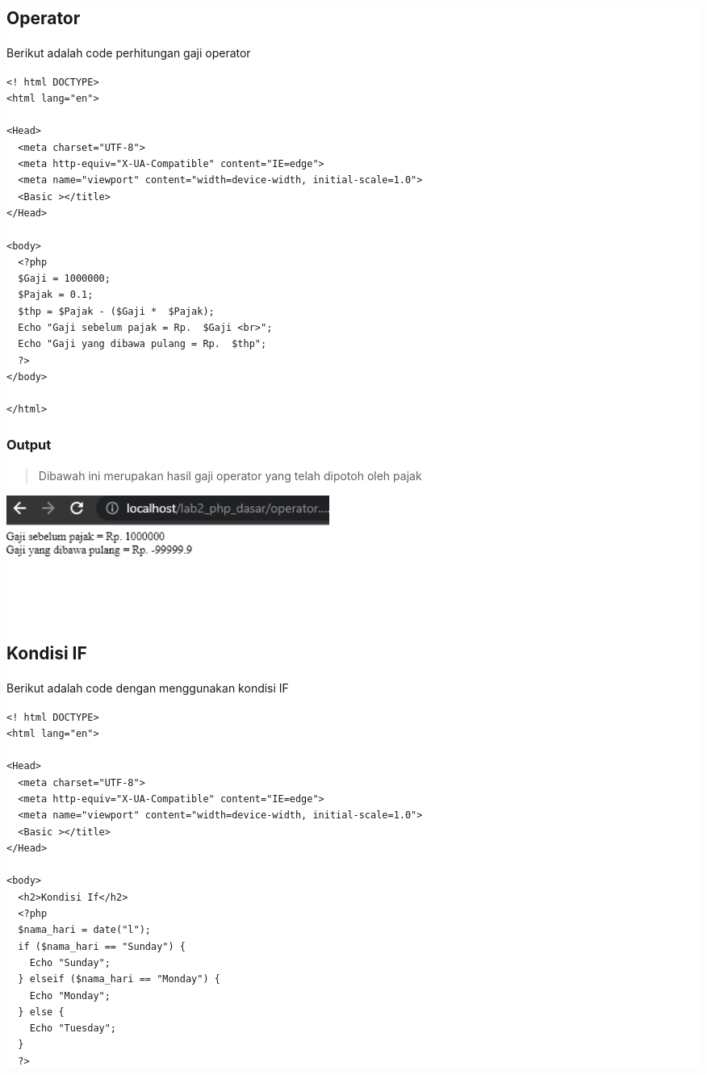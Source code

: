 ## Operator
Berikut adalah code perhitungan gaji operator
```
<! html DOCTYPE>
<html lang="en">

<Head>
  <meta charset="UTF-8">
  <meta http-equiv="X-UA-Compatible" content="IE=edge">
  <meta name="viewport" content="width=device-width, initial-scale=1.0">
  <Basic ></title>
</Head>

<body>
  <?php
  $Gaji = 1000000;
  $Pajak = 0.1;
  $thp = $Pajak - ($Gaji *  $Pajak);
  Echo "Gaji sebelum pajak = Rp.  $Gaji <br>";
  Echo "Gaji yang dibawa pulang = Rp.  $thp";
  ?>
</body>

</html>
```
### **Output**
>Dibawah ini merupakan hasil gaji operator yang telah dipotoh oleh pajak
<img src="./gambar/gaji.png" style="margin: auto; width:400px;">

## Kondisi IF
Berikut adalah code dengan menggunakan kondisi IF
```
<! html DOCTYPE>
<html lang="en">

<Head>
  <meta charset="UTF-8">
  <meta http-equiv="X-UA-Compatible" content="IE=edge">
  <meta name="viewport" content="width=device-width, initial-scale=1.0">
  <Basic ></title>
</Head>

<body>
  <h2>Kondisi If</h2>
  <?php
  $nama_hari = date("l");
  if ($nama_hari == "Sunday") {
    Echo "Sunday";
  } elseif ($nama_hari == "Monday") {
    Echo "Monday";
  } else {
    Echo "Tuesday";
  }
  ?>
```